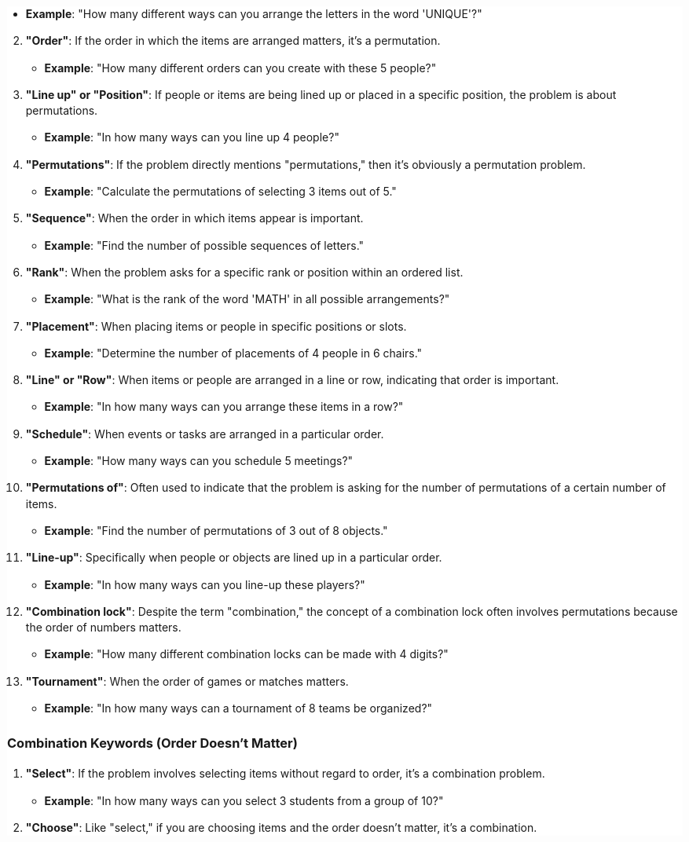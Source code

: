    - **Example**: "How many different ways can you arrange the letters in the word 'UNIQUE'?"

2. **"Order"**: If the order in which the items are arranged matters, it’s a permutation.

   - **Example**: "How many different orders can you create with these 5 people?"

3. **"Line up" or "Position"**: If people or items are being lined up or placed in a specific position, the problem is about permutations.

   - **Example**: "In how many ways can you line up 4 people?"

4. **"Permutations"**: If the problem directly mentions "permutations," then it’s obviously a permutation problem.

   - **Example**: "Calculate the permutations of selecting 3 items out of 5."

5. **"Sequence"**: When the order in which items appear is important.

   - **Example**: "Find the number of possible sequences of letters."

6. **"Rank"**: When the problem asks for a specific rank or position within an ordered list.

   - **Example**: "What is the rank of the word 'MATH' in all possible arrangements?"

7. **"Placement"**: When placing items or people in specific positions or slots.

   - **Example**: "Determine the number of placements of 4 people in 6 chairs."

8. **"Line" or "Row"**: When items or people are arranged in a line or row, indicating that order is important.

   - **Example**: "In how many ways can you arrange these items in a row?"

9. **"Schedule"**: When events or tasks are arranged in a particular order.

   - **Example**: "How many ways can you schedule 5 meetings?"

10. **"Permutations of"**: Often used to indicate that the problem is asking for the number of permutations of a certain number of items.

    - **Example**: "Find the number of permutations of 3 out of 8 objects."

11. **"Line-up"**: Specifically when people or objects are lined up in a particular order.

    - **Example**: "In how many ways can you line-up these players?"

12. **"Combination lock"**: Despite the term "combination," the concept of a combination lock often involves permutations because the order of numbers matters.

    - **Example**: "How many different combination locks can be made with 4 digits?"

13. **"Tournament"**: When the order of games or matches matters.
    - **Example**: "In how many ways can a tournament of 8 teams be organized?"

### **Combination Keywords (Order Doesn’t Matter)**

1. **"Select"**: If the problem involves selecting items without regard to order, it’s a combination problem.

   - **Example**: "In how many ways can you select 3 students from a group of 10?"

2. **"Choose"**: Like "select," if you are choosing items and the order doesn’t matter, it’s a combination.
